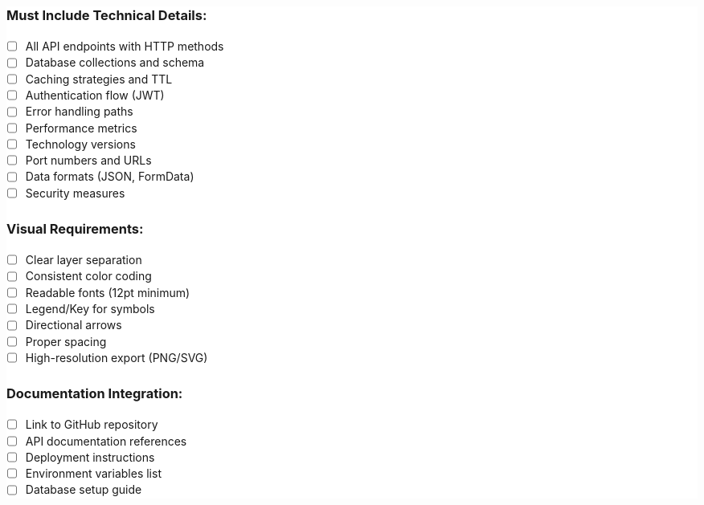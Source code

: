 ### **Must Include Technical Details:**
- [ ] All API endpoints with HTTP methods
- [ ] Database collections and schema
- [ ] Caching strategies and TTL
- [ ] Authentication flow (JWT)
- [ ] Error handling paths
- [ ] Performance metrics
- [ ] Technology versions
- [ ] Port numbers and URLs
- [ ] Data formats (JSON, FormData)
- [ ] Security measures

### **Visual Requirements:**
- [ ] Clear layer separation
- [ ] Consistent color coding
- [ ] Readable fonts (12pt minimum)
- [ ] Legend/Key for symbols
- [ ] Directional arrows
- [ ] Proper spacing
- [ ] High-resolution export (PNG/SVG)

### **Documentation Integration:**
- [ ] Link to GitHub repository
- [ ] API documentation references
- [ ] Deployment instructions
- [ ] Environment variables list
- [ ] Database setup guide